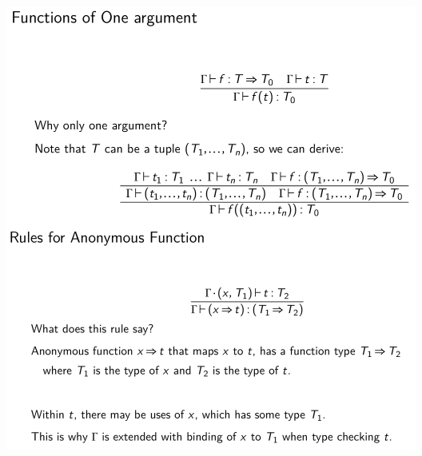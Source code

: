 <img src="/assets/images/compiler/Snipaste_2021-12-12_16-06-16.png" style="zoom:50%;float:left" />

<img src="/assets/images/compiler/Snipaste_2021-12-12_16-07-20.png" style="zoom:50%;float:left" />
